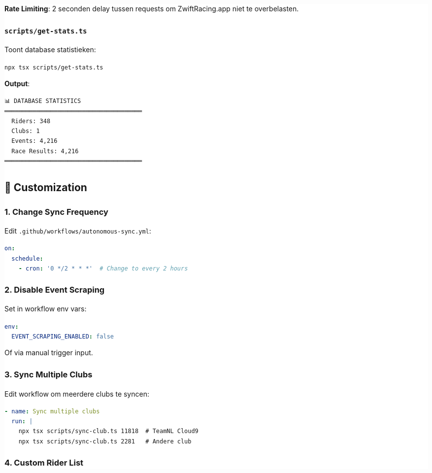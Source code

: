 **Rate Limiting**: 2 seconden delay tussen requests om ZwiftRacing.app niet te overbelasten.

### `scripts/get-stats.ts`

Toont database statistieken:

```bash
npx tsx scripts/get-stats.ts
```

**Output**:
```
📊 DATABASE STATISTICS
═══════════════════════════════════════
  Riders: 348
  Clubs: 1
  Events: 4,216
  Race Results: 4,216
═══════════════════════════════════════
```

## 🔧 Customization

### 1. Change Sync Frequency

Edit `.github/workflows/autonomous-sync.yml`:

```yaml
on:
  schedule:
    - cron: '0 */2 * * *'  # Change to every 2 hours
```

### 2. Disable Event Scraping

Set in workflow env vars:

```yaml
env:
  EVENT_SCRAPING_ENABLED: false
```

Of via manual trigger input.

### 3. Sync Multiple Clubs

Edit workflow om meerdere clubs te syncen:

```yaml
- name: Sync multiple clubs
  run: |
    npx tsx scripts/sync-club.ts 11818  # TeamNL Cloud9
    npx tsx scripts/sync-club.ts 2281   # Andere club
```

### 4. Custom Rider List
